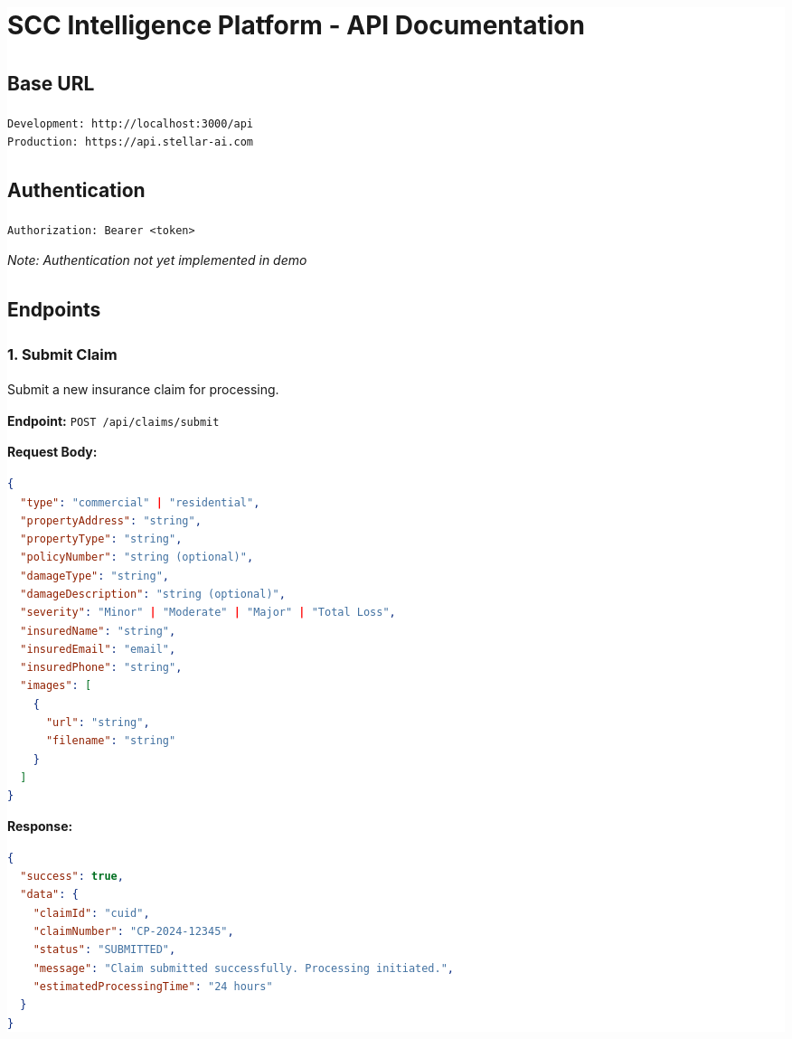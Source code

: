 # SCC Intelligence Platform - API Documentation

## Base URL
```
Development: http://localhost:3000/api
Production: https://api.stellar-ai.com
```

## Authentication
```http
Authorization: Bearer <token>
```
*Note: Authentication not yet implemented in demo*

## Endpoints

### 1. Submit Claim
Submit a new insurance claim for processing.

**Endpoint:** `POST /api/claims/submit`

**Request Body:**
```json
{
  "type": "commercial" | "residential",
  "propertyAddress": "string",
  "propertyType": "string",
  "policyNumber": "string (optional)",
  "damageType": "string",
  "damageDescription": "string (optional)",
  "severity": "Minor" | "Moderate" | "Major" | "Total Loss",
  "insuredName": "string",
  "insuredEmail": "email",
  "insuredPhone": "string",
  "images": [
    {
      "url": "string",
      "filename": "string"
    }
  ]
}
```

**Response:**
```json
{
  "success": true,
  "data": {
    "claimId": "cuid",
    "claimNumber": "CP-2024-12345",
    "status": "SUBMITTED",
    "message": "Claim submitted successfully. Processing initiated.",
    "estimatedProcessingTime": "24 hours"
  }
}
```
